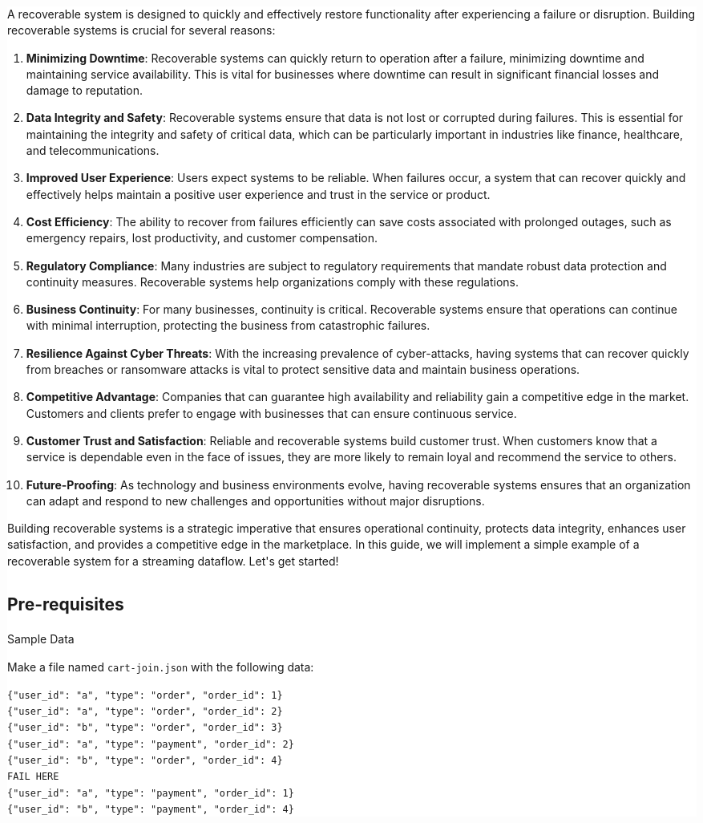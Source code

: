 A recoverable system is designed to quickly and effectively restore functionality after experiencing a failure or disruption. Building recoverable systems is crucial for several reasons:

1. **Minimizing Downtime**: Recoverable systems can quickly return to operation after a failure, minimizing downtime and maintaining service availability. This is vital for businesses where downtime can result in significant financial losses and damage to reputation.

2. **Data Integrity and Safety**: Recoverable systems ensure that data is not lost or corrupted during failures. This is essential for maintaining the integrity and safety of critical data, which can be particularly important in industries like finance, healthcare, and telecommunications.

3. **Improved User Experience**: Users expect systems to be reliable. When failures occur, a system that can recover quickly and effectively helps maintain a positive user experience and trust in the service or product.

4. **Cost Efficiency**: The ability to recover from failures efficiently can save costs associated with prolonged outages, such as emergency repairs, lost productivity, and customer compensation.

5. **Regulatory Compliance**: Many industries are subject to regulatory requirements that mandate robust data protection and continuity measures. Recoverable systems help organizations comply with these regulations.

6. **Business Continuity**: For many businesses, continuity is critical. Recoverable systems ensure that operations can continue with minimal interruption, protecting the business from catastrophic failures.

7. **Resilience Against Cyber Threats**: With the increasing prevalence of cyber-attacks, having systems that can recover quickly from breaches or ransomware attacks is vital to protect sensitive data and maintain business operations.

8. **Competitive Advantage**: Companies that can guarantee high availability and reliability gain a competitive edge in the market. Customers and clients prefer to engage with businesses that can ensure continuous service.

9. **Customer Trust and Satisfaction**: Reliable and recoverable systems build customer trust. When customers know that a service is dependable even in the face of issues, they are more likely to remain loyal and recommend the service to others.

10. **Future-Proofing**: As technology and business environments evolve, having recoverable systems ensures that an organization can adapt and respond to new challenges and opportunities without major disruptions.

Building recoverable systems is a strategic imperative that ensures operational continuity, protects data integrity, enhances user satisfaction, and provides a competitive edge in the marketplace. In this guide, we will implement a simple example of a recoverable system for a streaming dataflow. Let's get started!

## Pre-requisites

Sample Data

Make a file named `cart-join.json` with the following data:

```console
{"user_id": "a", "type": "order", "order_id": 1}
{"user_id": "a", "type": "order", "order_id": 2}
{"user_id": "b", "type": "order", "order_id": 3}
{"user_id": "a", "type": "payment", "order_id": 2}
{"user_id": "b", "type": "order", "order_id": 4}
FAIL HERE
{"user_id": "a", "type": "payment", "order_id": 1}
{"user_id": "b", "type": "payment", "order_id": 4}
```
